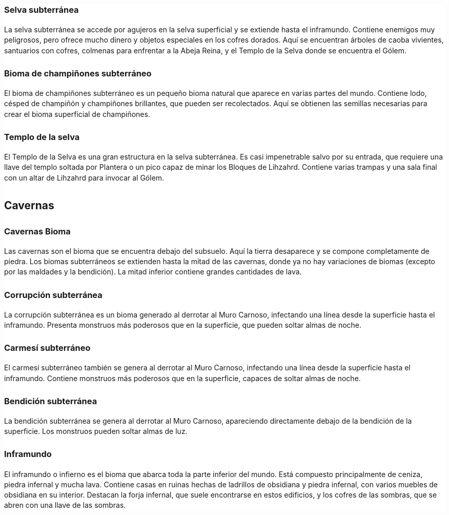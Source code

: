 ### Selva subterránea

La selva subterránea se accede por agujeros en la selva superficial y se extiende hasta el inframundo. Contiene enemigos muy peligrosos, pero ofrece mucho dinero y objetos especiales en los cofres dorados. Aquí se encuentran árboles de caoba vivientes, santuarios con cofres, colmenas para enfrentar a la Abeja Reina, y el Templo de la Selva donde se encuentra el Gólem.

### Bioma de champiñones subterráneo

El bioma de champiñones subterráneo es un pequeño bioma natural que aparece en varias partes del mundo. Contiene lodo, césped de champiñón y champiñones brillantes, que pueden ser recolectados. Aquí se obtienen las semillas necesarias para crear el bioma superficial de champiñones.

### Templo de la selva

El Templo de la Selva es una gran estructura en la selva subterránea. Es casi impenetrable salvo por su entrada, que requiere una llave del templo soltada por Plantera o un pico capaz de minar los Bloques de Lihzahrd. Contiene varias trampas y una sala final con un altar de Lihzahrd para invocar al Gólem.

## Cavernas

### Cavernas Bioma

Las cavernas son el bioma que se encuentra debajo del subsuelo. Aquí la tierra desaparece y se compone completamente de piedra. Los biomas subterráneos se extienden hasta la mitad de las cavernas, donde ya no hay variaciones de biomas (excepto por las maldades y la bendición). La mitad inferior contiene grandes cantidades de lava.

### Corrupción subterránea

La corrupción subterránea es un bioma generado al derrotar al Muro Carnoso, infectando una línea desde la superficie hasta el inframundo. Presenta monstruos más poderosos que en la superficie, que pueden soltar almas de noche.

### Carmesí subterráneo

El carmesí subterráneo también se genera al derrotar al Muro Carnoso, infectando una línea desde la superficie hasta el inframundo. Contiene monstruos más poderosos que en la superficie, capaces de soltar almas de noche.

### Bendición subterránea

La bendición subterránea se genera al derrotar al Muro Carnoso, apareciendo directamente debajo de la bendición de la superficie. Los monstruos pueden soltar almas de luz.

### Inframundo

El inframundo o infierno es el bioma que abarca toda la parte inferior del mundo. Está compuesto principalmente de ceniza, piedra infernal y mucha lava. Contiene casas en ruinas hechas de ladrillos de obsidiana y piedra infernal, con varios muebles de obsidiana en su interior. Destacan la forja infernal, que suele encontrarse en estos edificios, y los cofres de las sombras, que se abren con una llave de las sombras.
